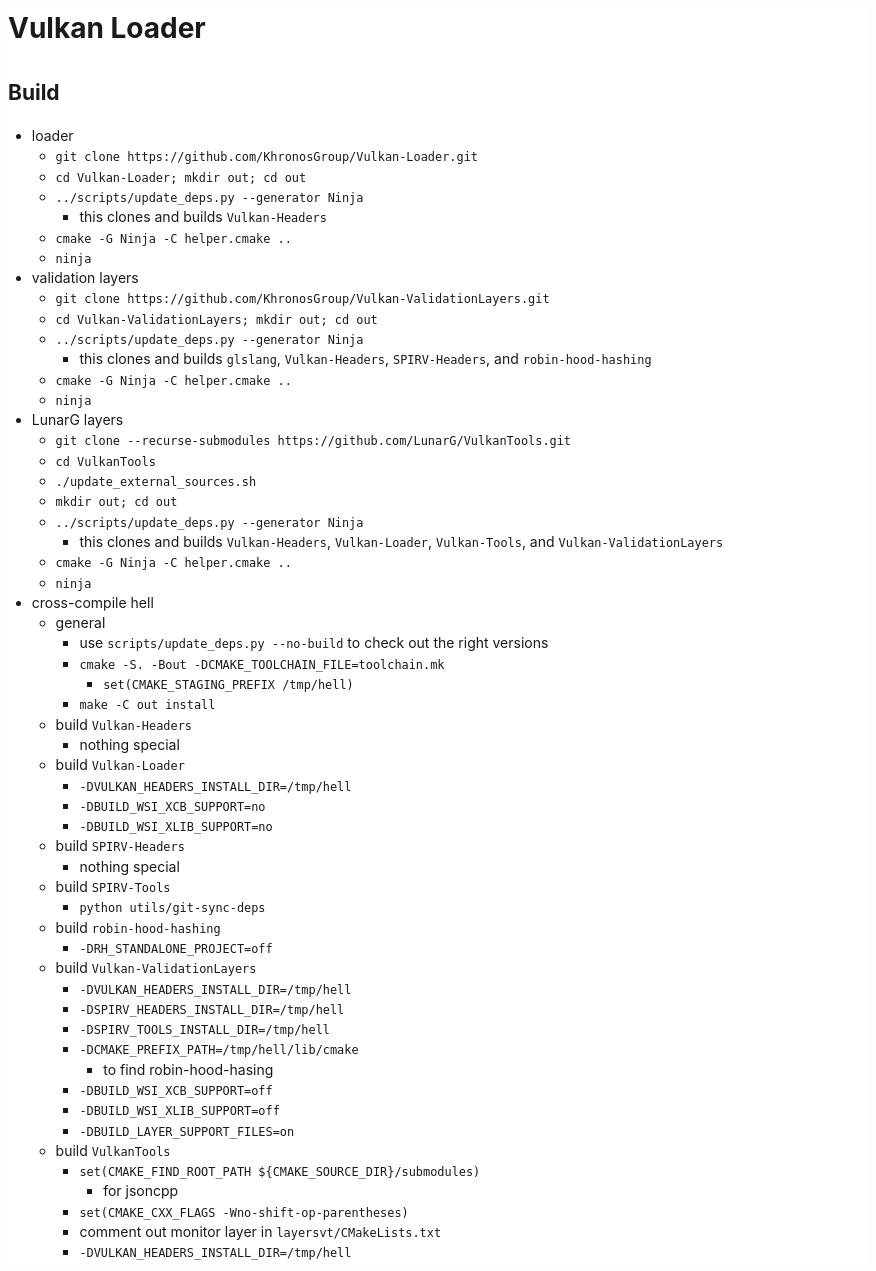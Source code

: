 Vulkan Loader
=============

## Build

- loader
  - `git clone https://github.com/KhronosGroup/Vulkan-Loader.git`
  - `cd Vulkan-Loader; mkdir out; cd out`
  - `../scripts/update_deps.py --generator Ninja`
    - this clones and builds `Vulkan-Headers`
  - `cmake -G Ninja -C helper.cmake ..`
  - `ninja`
- validation layers
  - `git clone https://github.com/KhronosGroup/Vulkan-ValidationLayers.git`
  - `cd Vulkan-ValidationLayers; mkdir out; cd out`
  - `../scripts/update_deps.py --generator Ninja`
    - this clones and builds `glslang`, `Vulkan-Headers`, `SPIRV-Headers`, and
      `robin-hood-hashing`
  - `cmake -G Ninja -C helper.cmake ..`
  - `ninja`
- LunarG layers
  - `git clone --recurse-submodules https://github.com/LunarG/VulkanTools.git`
  - `cd VulkanTools`
  - `./update_external_sources.sh`
  - `mkdir out; cd out`
  - `../scripts/update_deps.py --generator Ninja`
    - this clones and builds `Vulkan-Headers`, `Vulkan-Loader`,
      `Vulkan-Tools`, and `Vulkan-ValidationLayers`
  - `cmake -G Ninja -C helper.cmake ..`
  - `ninja`
- cross-compile hell
  - general
    - use `scripts/update_deps.py --no-build` to check out the right versions
    - `cmake -S. -Bout -DCMAKE_TOOLCHAIN_FILE=toolchain.mk`
      - `set(CMAKE_STAGING_PREFIX /tmp/hell)`
    - `make -C out install`
  - build `Vulkan-Headers`
    - nothing special
  - build `Vulkan-Loader`
    - `-DVULKAN_HEADERS_INSTALL_DIR=/tmp/hell`
    - `-DBUILD_WSI_XCB_SUPPORT=no`
    - `-DBUILD_WSI_XLIB_SUPPORT=no`
  - build `SPIRV-Headers`
    - nothing special
  - build `SPIRV-Tools`
    - `python utils/git-sync-deps`
  - build `robin-hood-hashing`
    - `-DRH_STANDALONE_PROJECT=off`
  - build `Vulkan-ValidationLayers`
    - `-DVULKAN_HEADERS_INSTALL_DIR=/tmp/hell`
    - `-DSPIRV_HEADERS_INSTALL_DIR=/tmp/hell`
    - `-DSPIRV_TOOLS_INSTALL_DIR=/tmp/hell`
    - `-DCMAKE_PREFIX_PATH=/tmp/hell/lib/cmake`
      - to find robin-hood-hasing
    - `-DBUILD_WSI_XCB_SUPPORT=off`
    - `-DBUILD_WSI_XLIB_SUPPORT=off`
    - `-DBUILD_LAYER_SUPPORT_FILES=on`
  - build `VulkanTools`
    - `set(CMAKE_FIND_ROOT_PATH ${CMAKE_SOURCE_DIR}/submodules)`
      - for jsoncpp
    - `set(CMAKE_CXX_FLAGS -Wno-shift-op-parentheses)`
    - comment out monitor layer in `layersvt/CMakeLists.txt`
    - `-DVULKAN_HEADERS_INSTALL_DIR=/tmp/hell`